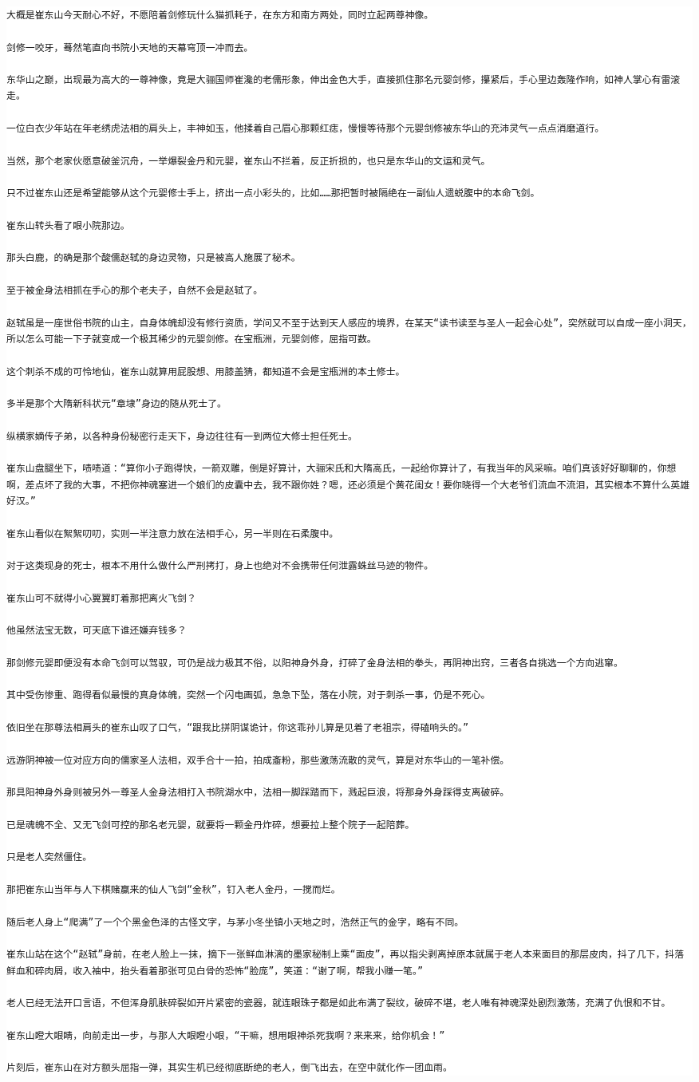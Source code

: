     大概是崔东山今天耐心不好，不愿陪着剑修玩什么猫抓耗子，在东方和南方两处，同时立起两尊神像。

    剑修一咬牙，蓦然笔直向书院小天地的天幕穹顶一冲而去。

    东华山之巅，出现最为高大的一尊神像，竟是大骊国师崔瀺的老儒形象，伸出金色大手，直接抓住那名元婴剑修，攥紧后，手心里边轰隆作响，如神人掌心有雷滚走。

    一位白衣少年站在年老绣虎法相的肩头上，丰神如玉，他揉着自己眉心那颗红痣，慢慢等待那个元婴剑修被东华山的充沛灵气一点点消磨道行。

    当然，那个老家伙愿意破釜沉舟，一举爆裂金丹和元婴，崔东山不拦着，反正折损的，也只是东华山的文运和灵气。

    只不过崔东山还是希望能够从这个元婴修士手上，挤出一点小彩头的，比如……那把暂时被隔绝在一副仙人遗蜕腹中的本命飞剑。

    崔东山转头看了眼小院那边。

    那头白鹿，的确是那个酸儒赵轼的身边灵物，只是被高人施展了秘术。

    至于被金身法相抓在手心的那个老夫子，自然不会是赵轼了。

    赵轼虽是一座世俗书院的山主，自身体魄却没有修行资质，学问又不至于达到天人感应的境界，在某天“读书读至与圣人一起会心处”，突然就可以自成一座小洞天，所以怎么可能一下子就变成一个极其稀少的元婴剑修。在宝瓶洲，元婴剑修，屈指可数。

    这个刺杀不成的可怜地仙，崔东山就算用屁股想、用膝盖猜，都知道不会是宝瓶洲的本土修士。

    多半是那个大隋新科状元“章埭”身边的随从死士了。

    纵横家嫡传子弟，以各种身份秘密行走天下，身边往往有一到两位大修士担任死士。

    崔东山盘腿坐下，啧啧道：“算你小子跑得快，一箭双雕，倒是好算计，大骊宋氏和大隋高氏，一起给你算计了，有我当年的风采嘛。咱们真该好好聊聊的，你想啊，差点坏了我的大事，不把你神魂塞进一个娘们的皮囊中去，我不跟你姓？嗯，还必须是个黄花闺女！要你晓得一个大老爷们流血不流泪，其实根本不算什么英雄好汉。”

    崔东山看似在絮絮叨叨，实则一半注意力放在法相手心，另一半则在石柔腹中。

    对于这类现身的死士，根本不用什么做什么严刑拷打，身上也绝对不会携带任何泄露蛛丝马迹的物件。

    崔东山可不就得小心翼翼盯着那把离火飞剑？

    他虽然法宝无数，可天底下谁还嫌弃钱多？

    那剑修元婴即便没有本命飞剑可以驾驭，可仍是战力极其不俗，以阳神身外身，打碎了金身法相的拳头，再阴神出窍，三者各自挑选一个方向逃窜。

    其中受伤惨重、跑得看似最慢的真身体魄，突然一个闪电画弧，急急下坠，落在小院，对于刺杀一事，仍是不死心。

    依旧坐在那尊法相肩头的崔东山叹了口气，“跟我比拼阴谋诡计，你这乖孙儿算是见着了老祖宗，得磕响头的。”

    远游阴神被一位对应方向的儒家圣人法相，双手合十一拍，拍成齑粉，那些激荡流散的灵气，算是对东华山的一笔补偿。

    那具阳神身外身则被另外一尊圣人金身法相打入书院湖水中，法相一脚踩踏而下，溅起巨浪，将那身外身踩得支离破碎。

    已是魂魄不全、又无飞剑可控的那名老元婴，就要将一颗金丹炸碎，想要拉上整个院子一起陪葬。

    只是老人突然僵住。

    那把崔东山当年与人下棋赌赢来的仙人飞剑“金秋”，钉入老人金丹，一搅而烂。

    随后老人身上“爬满”了一个个黑金色泽的古怪文字，与茅小冬坐镇小天地之时，浩然正气的金字，略有不同。

    崔东山站在这个“赵轼”身前，在老人脸上一抹，摘下一张鲜血淋漓的墨家秘制上乘“面皮”，再以指尖剥离掉原本就属于老人本来面目的那层皮肉，抖了几下，抖落鲜血和碎肉屑，收入袖中，抬头看着那张可见白骨的恐怖“脸庞”，笑道：“谢了啊，帮我小赚一笔。”

    老人已经无法开口言语，不但浑身肌肤碎裂如开片紧密的瓷器，就连眼珠子都是如此布满了裂纹，破碎不堪，老人唯有神魂深处剧烈激荡，充满了仇恨和不甘。

    崔东山瞪大眼睛，向前走出一步，与那人大眼瞪小眼，“干嘛，想用眼神杀死我啊？来来来，给你机会！”

    片刻后，崔东山在对方额头屈指一弹，其实生机已经彻底断绝的老人，倒飞出去，在空中就化作一团血雨。
